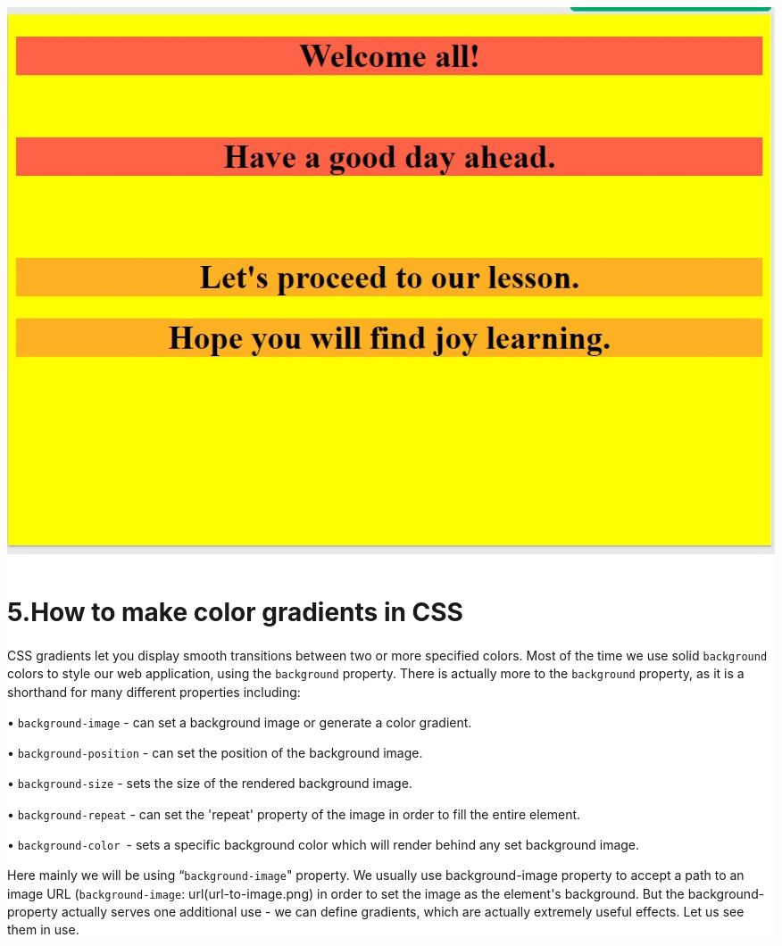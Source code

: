 ![](images/Screenshot%202021-09-29%20031637.jpg " Picture")
  
# 5.How to make color gradients in CSS

CSS gradients let you display smooth transitions between two or more specified colors. Most of the time we use solid `background` colors to style our web application, using the `background` property. There is actually more to the `background` property, as it is a shorthand for many different properties including:

•	`background-image` - can set a background image or generate a color gradient.

•	`background-position` - can set the position of the background image.

•	`background-size` - sets the size of the rendered background image.

•	`background-repeat` - can set the 'repeat' property of the image in order to fill the entire element.

•	`background-color `- sets a specific background color which will render behind any set background image.

Here mainly we will be using “`background-image`" property. We usually use background-image property to accept a path to an image URL (`background-image`: url(url-to-image.png) in order to set the image as the element's background. But the background-property actually serves one additional use - we can define gradients, which are actually extremely useful effects. Let us see them in use.
